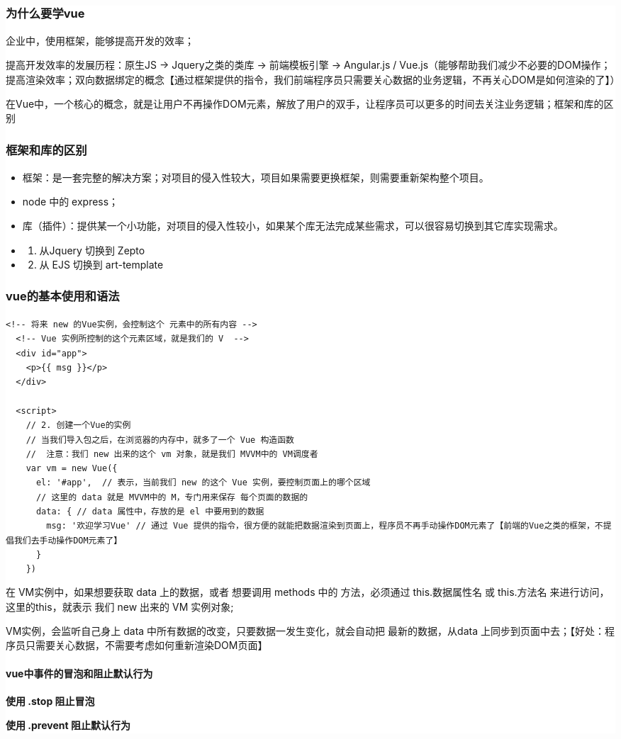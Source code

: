 ### 为什么要学vue

企业中，使用框架，能够提高开发的效率；

提高开发效率的发展历程：原生JS -> Jquery之类的类库 -> 前端模板引擎 -> Angular.js / Vue.js（能够帮助我们减少不必要的DOM操作；提高渲染效率；双向数据绑定的概念【通过框架提供的指令，我们前端程序员只需要关心数据的业务逻辑，不再关心DOM是如何渲染的了】）

在Vue中，一个核心的概念，就是让用户不再操作DOM元素，解放了用户的双手，让程序员可以更多的时间去关注业务逻辑；框架和库的区别

### 框架和库的区别

- 框架：是一套完整的解决方案；对项目的侵入性较大，项目如果需要更换框架，则需要重新架构整个项目。

- node 中的 express；



- 库（插件）：提供某一个小功能，对项目的侵入性较小，如果某个库无法完成某些需求，可以很容易切换到其它库实现需求。

- 1. 从Jquery 切换到 Zepto
- 2. 从 EJS 切换到 art-template



### vue的基本使用和语法

```
<!-- 将来 new 的Vue实例，会控制这个 元素中的所有内容 -->
  <!-- Vue 实例所控制的这个元素区域，就是我们的 V  -->
  <div id="app">
    <p>{{ msg }}</p>
  </div>

  <script>
    // 2. 创建一个Vue的实例
    // 当我们导入包之后，在浏览器的内存中，就多了一个 Vue 构造函数
    //  注意：我们 new 出来的这个 vm 对象，就是我们 MVVM中的 VM调度者
    var vm = new Vue({
      el: '#app',  // 表示，当前我们 new 的这个 Vue 实例，要控制页面上的哪个区域
      // 这里的 data 就是 MVVM中的 M，专门用来保存 每个页面的数据的
      data: { // data 属性中，存放的是 el 中要用到的数据
        msg: '欢迎学习Vue' // 通过 Vue 提供的指令，很方便的就能把数据渲染到页面上，程序员不再手动操作DOM元素了【前端的Vue之类的框架，不提倡我们去手动操作DOM元素了】
      }
    })
```

在 VM实例中，如果想要获取 data 上的数据，或者 想要调用 methods 中的 方法，必须通过 this.数据属性名  或  this.方法名 来进行访问，这里的this，就表示 我们 new 出来的  VM 实例对象;

VM实例，会监听自己身上 data 中所有数据的改变，只要数据一发生变化，就会自动把 最新的数据，从data 上同步到页面中去；【好处：程序员只需要关心数据，不需要考虑如何重新渲染DOM页面】

#### vue中事件的冒泡和阻止默认行为

**使用  .stop  阻止冒泡**

**使用 .prevent 阻止默认行为**
